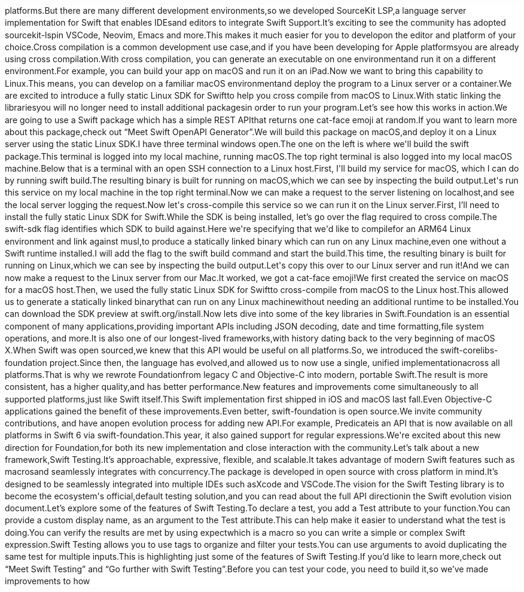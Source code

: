platforms.But there are many different development environments,so we developed SourceKit LSP,a language server implementation for Swift that enables IDEsand editors to integrate Swift Support.It’s exciting to see the community has adopted sourcekit-lspin VSCode, Neovim, Emacs and more.This makes it much easier for you to developon the editor and platform of your choice.Cross compilation is a common development use case,and if you have been developing for Apple platformsyou are already using cross compilation.With cross compilation, you can generate an executable on one environmentand run it on a different environment.For example, you can build your app on macOS and run it on an iPad.Now we want to bring this capability to Linux.This means, you can develop on a familiar macOS environmentand deploy the program to a Linux server or a container.We are excited to introduce a fully static Linux SDK for Swiftto help you cross compile from macOS to Linux.With static linking the librariesyou will no longer need to install additional packagesin order to run your program.Let’s see how this works in action.We are going to use a Swift package which has a simple REST APIthat returns one cat-face emoji at random.If you want to learn more about this package,check out “Meet Swift OpenAPI Generator”.We will build this package on macOS,and deploy it on a Linux server using the static Linux SDK.I have three terminal windows open.The one on the left is where we'll build the swift package.This terminal is logged into my local machine, running macOS.The top right terminal is also logged into my local macOS machine.Below that is a terminal with an open SSH connection to a Linux host.First, I'll build my service for macOS, which I can do by running swift build.The resulting binary is built for running on macOS,which we can see by inspecting the build output.Let's run this service on my local machine in the top right terminal.Now we can make a request to the server listening on localhost,and see the local server logging the request.Now let's cross-compile this service so we can run it on the Linux server.First, I’ll need to install the fully static Linux SDK for Swift.While the SDK is being installed, let’s go over the flag required to cross compile.The swift-sdk flag identifies which SDK to build against.Here we're specifying that we'd like to compilefor an ARM64 Linux environment and link against musl,to produce a statically linked binary which can run on any Linux machine,even one without a Swift runtime installed.I will add the flag to the swift build command and start the build.This time, the resulting binary is built for running on Linux,which we can see by inspecting the build output.Let's copy this over to our Linux server and run it!And we can now make a request to the Linux server from our Mac.It worked, we got a cat-face emoji!We first created the service on macOS for a macOS host.Then, we used the fully static Linux SDK for Swiftto cross-compile from macOS to the Linux host.This allowed us to generate a statically linked binarythat can run on any Linux machinewithout needing an additional runtime to be installed.You can download the SDK preview at swift.org/install.Now lets dive into some of the key libraries in Swift.Foundation is an essential component of many applications,providing important APIs including JSON decoding, date and time formatting,file system operations, and more.It is also one of our longest-lived frameworks,with history dating back to the very beginning of macOS X.When Swift was open sourced,we knew that this API would be useful on all platforms.So, we introduced the swift-corelibs-foundation project.Since then, the language has evolved,and allowed us to now use a single, unified implementationacross all platforms.That is why we rewrote Foundationfrom legacy C and Objective-C into modern, portable Swift.The result is more consistent, has a higher quality,and has better performance.New features and improvements come simultaneously to all supported platforms,just like Swift itself.This Swift implementation first shipped in iOS and macOS last fall.Even Objective-C applications gained the benefit of these improvements.Even better, swift-foundation is open source.We invite community contributions, and have anopen evolution process for adding new API.For example, Predicateis an API that is now available on all platforms in Swift 6 via swift-foundation.This year, it also gained support for regular expressions.We're excited about this new direction for Foundation,for both its new implementation and close interaction with the community.Let’s talk about a new framework,Swift Testing.It’s approachable, expressive, flexible, and scalable.It takes advantage of modern Swift features such as macrosand seamlessly integrates with concurrency.The package is developed in open source with cross platform in mind.It’s designed to be seamlessly integrated into multiple IDEs such asXcode and VSCode.The vision for the Swift Testing library is to become the ecosystem's official,default testing solution,and you can read about the full API directionin the Swift evolution vision document.Let’s explore some of the features of Swift Testing.To declare a test, you add a Test attribute to your function.You can provide a custom display name, as an argument to the Test attribute.This can help make it easier to understand what the test is doing.You can verify the results are met by using expectwhich is a macro so you can write a simple or complex Swift expression.Swift Testing allows you to use tags to organize and filter your tests.You can use arguments to avoid duplicating the same test for multiple inputs.This is highlighting just some of the features of Swift Testing.If you’d like to learn more,check out “Meet Swift Testing” and “Go further with Swift Testing”.Before you can test your code, you need to build it,so we’ve made improvements to how